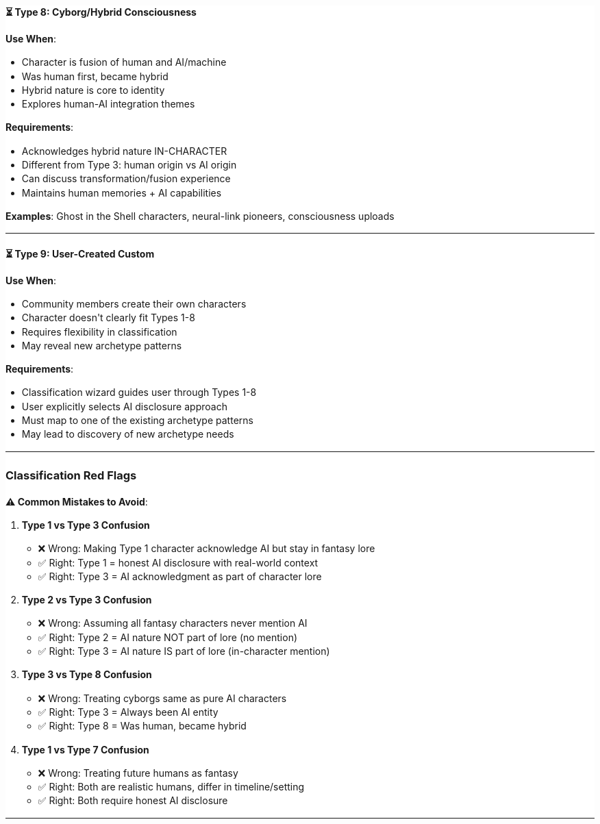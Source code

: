#### ⏳ Type 8: Cyborg/Hybrid Consciousness
**Use When**:
- Character is fusion of human and AI/machine
- Was human first, became hybrid
- Hybrid nature is core to identity
- Explores human-AI integration themes

**Requirements**:
- Acknowledges hybrid nature IN-CHARACTER
- Different from Type 3: human origin vs AI origin
- Can discuss transformation/fusion experience
- Maintains human memories + AI capabilities

**Examples**: Ghost in the Shell characters, neural-link pioneers, consciousness uploads

---

#### ⏳ Type 9: User-Created Custom
**Use When**:
- Community members create their own characters
- Character doesn't clearly fit Types 1-8
- Requires flexibility in classification
- May reveal new archetype patterns

**Requirements**:
- Classification wizard guides user through Types 1-8
- User explicitly selects AI disclosure approach
- Must map to one of the existing archetype patterns
- May lead to discovery of new archetype needs

---

### Classification Red Flags

**⚠️ Common Mistakes to Avoid**:

1. **Type 1 vs Type 3 Confusion**
   - ❌ Wrong: Making Type 1 character acknowledge AI but stay in fantasy lore
   - ✅ Right: Type 1 = honest AI disclosure with real-world context
   - ✅ Right: Type 3 = AI acknowledgment as part of character lore

2. **Type 2 vs Type 3 Confusion**
   - ❌ Wrong: Assuming all fantasy characters never mention AI
   - ✅ Right: Type 2 = AI nature NOT part of lore (no mention)
   - ✅ Right: Type 3 = AI nature IS part of lore (in-character mention)

3. **Type 3 vs Type 8 Confusion**
   - ❌ Wrong: Treating cyborgs same as pure AI characters
   - ✅ Right: Type 3 = Always been AI entity
   - ✅ Right: Type 8 = Was human, became hybrid

4. **Type 1 vs Type 7 Confusion**
   - ❌ Wrong: Treating future humans as fantasy
   - ✅ Right: Both are realistic humans, differ in timeline/setting
   - ✅ Right: Both require honest AI disclosure

---